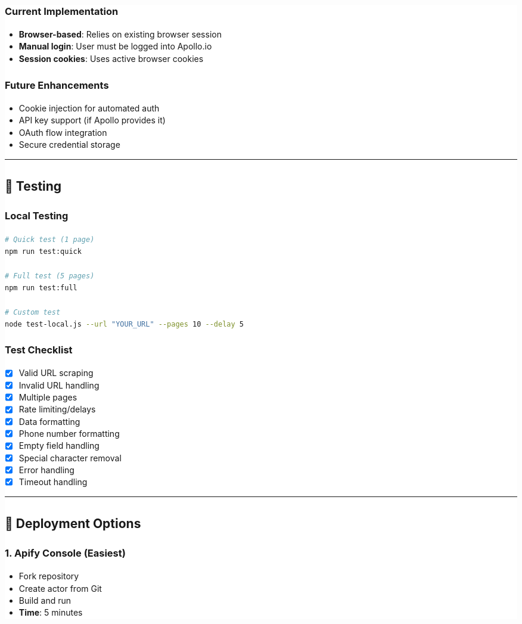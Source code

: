 ### Current Implementation

- **Browser-based**: Relies on existing browser session
- **Manual login**: User must be logged into Apollo.io
- **Session cookies**: Uses active browser cookies

### Future Enhancements

- Cookie injection for automated auth
- API key support (if Apollo provides it)
- OAuth flow integration
- Secure credential storage

---

## 🧪 Testing

### Local Testing

```bash
# Quick test (1 page)
npm run test:quick

# Full test (5 pages)
npm run test:full

# Custom test
node test-local.js --url "YOUR_URL" --pages 10 --delay 5
```

### Test Checklist

- [x] Valid URL scraping
- [x] Invalid URL handling
- [x] Multiple pages
- [x] Rate limiting/delays
- [x] Data formatting
- [x] Phone number formatting
- [x] Empty field handling
- [x] Special character removal
- [x] Error handling
- [x] Timeout handling

---

## 🚀 Deployment Options

### 1. Apify Console (Easiest)
- Fork repository
- Create actor from Git
- Build and run
- **Time**: 5 minutes
